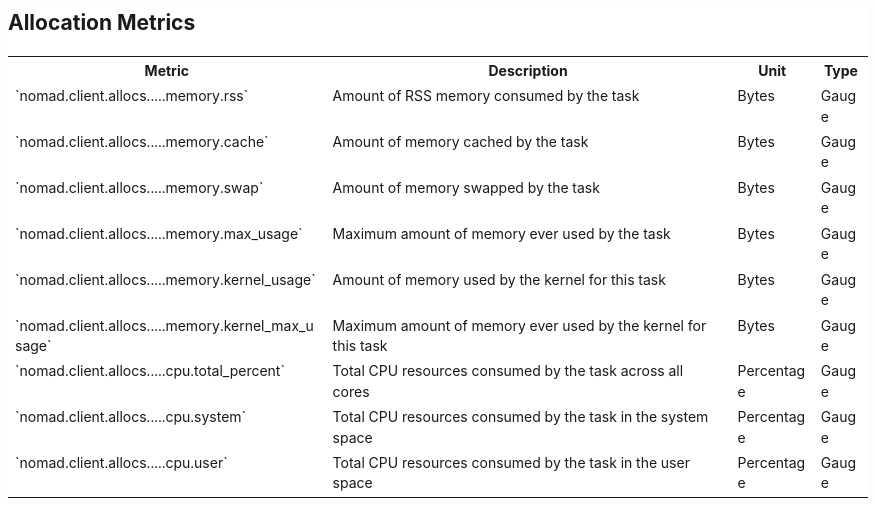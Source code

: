 
## Allocation Metrics

<table class="table table-bordered table-striped">
  <tr>
    <th>Metric</th>
    <th>Description</th>
    <th>Unit</th>
    <th>Type</th>
  </tr>
  <tr>
    <td>`nomad.client.allocs.<Job>.<TaskGroup>.<AllocID>.<Task>.memory.rss`</td>
    <td>Amount of RSS memory consumed by the task</td>
    <td>Bytes</td>
    <td>Gauge</td>
  </tr>
  <tr>
    <td>`nomad.client.allocs.<Job>.<TaskGroup>.<AllocID>.<Task>.memory.cache`</td>
    <td>Amount of memory cached by the task</td>
    <td>Bytes</td>
    <td>Gauge</td>
  </tr>
  <tr>
    <td>`nomad.client.allocs.<Job>.<TaskGroup>.<AllocID>.<Task>.memory.swap`</td>
    <td>Amount of memory swapped by the task</td>
    <td>Bytes</td>
    <td>Gauge</td>
  </tr>
  <tr>
    <td>`nomad.client.allocs.<Job>.<TaskGroup>.<AllocID>.<Task>.memory.max_usage`</td>
    <td>Maximum amount of memory ever used by the task</td>
    <td>Bytes</td>
    <td>Gauge</td>
  </tr>
  <tr>
    <td>`nomad.client.allocs.<Job>.<TaskGroup>.<AllocID>.<Task>.memory.kernel_usage`</td>
    <td>Amount of memory used by the kernel for this task</td>
    <td>Bytes</td>
    <td>Gauge</td>
  </tr>
  <tr>
    <td>`nomad.client.allocs.<Job>.<TaskGroup>.<AllocID>.<Task>.memory.kernel_max_usage`</td>
    <td>Maximum amount of memory ever used by the kernel for this task</td>
    <td>Bytes</td>
    <td>Gauge</td>
  </tr>
  <tr>
    <td>`nomad.client.allocs.<Job>.<TaskGroup>.<AllocID>.<Task>.cpu.total_percent`</td>
    <td>Total CPU resources consumed by the task across all cores</td>
    <td>Percentage</td>
    <td>Gauge</td>
  </tr>
  <tr>
    <td>`nomad.client.allocs.<Job>.<TaskGroup>.<AllocID>.<Task>.cpu.system`</td>
    <td>Total CPU resources consumed by the task in the system space</td>
    <td>Percentage</td>
    <td>Gauge</td>
  </tr>
  <tr>
    <td>`nomad.client.allocs.<Job>.<TaskGroup>.<AllocID>.<Task>.cpu.user`</td>
    <td>Total CPU resources consumed by the task in the user space</td>
    <td>Percentage</td>
    <td>Gauge</td>